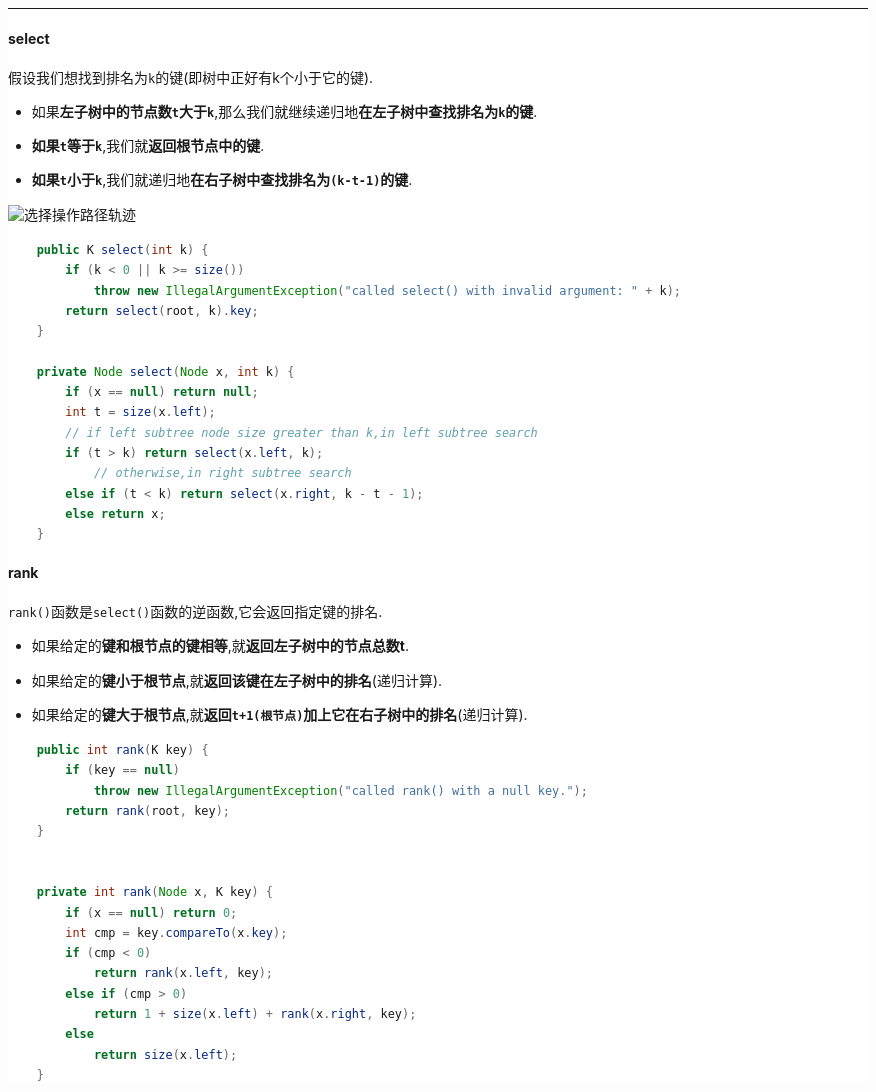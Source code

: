 
----------


#### select

假设我们想找到排名为`k`的键(即树中正好有k个小于它的键).

 - 如果**左子树中的节点数`t`大于`k`**,那么我们就继续递归地**在左子树中查找排名为`k`的键**.


 - **如果`t`等于`k`**,我们就**返回根节点中的键**.


 - **如果`t`小于`k`**,我们就递归地**在右子树中查找排名为`(k-t-1)`的键**.

![选择操作路径轨迹](http://algs4.cs.princeton.edu/32bst/images/bst-select.png)

```java
    public K select(int k) {
        if (k < 0 || k >= size())
            throw new IllegalArgumentException("called select() with invalid argument: " + k);
        return select(root, k).key;
    }

    private Node select(Node x, int k) {
        if (x == null) return null;
        int t = size(x.left);
        // if left subtree node size greater than k,in left subtree search
        if (t > k) return select(x.left, k);
            // otherwise,in right subtree search
        else if (t < k) return select(x.right, k - t - 1);
        else return x;
    }
```

#### rank

`rank()`函数是`select()`函数的逆函数,它会返回指定键的排名.

 - 如果给定的**键和根节点的键相等**,就**返回左子树中的节点总数t**.


 - 如果给定的**键小于根节点**,就**返回该键在左子树中的排名**(递归计算).


 - 如果给定的**键大于根节点**,就**返回`t+1(根节点)`加上它在右子树中的排名**(递归计算).

```java
    public int rank(K key) {
        if (key == null)
            throw new IllegalArgumentException("called rank() with a null key.");
        return rank(root, key);
    }


    private int rank(Node x, K key) {
        if (x == null) return 0;
        int cmp = key.compareTo(x.key);
        if (cmp < 0)
            return rank(x.left, key);
        else if (cmp > 0)
            return 1 + size(x.left) + rank(x.right, key);
        else
            return size(x.left);
    }
```
